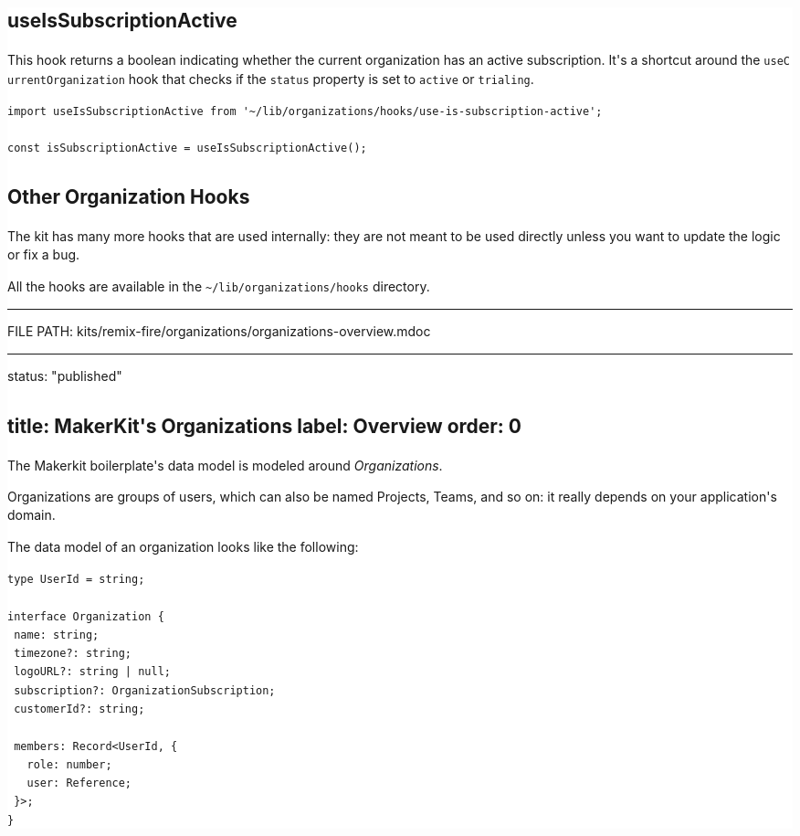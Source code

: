 ## useIsSubscriptionActive

This hook returns a boolean indicating whether the current organization has
an active subscription. It's a shortcut around the `useCurrentOrganization`
hook that checks if the `status` property is set to `active` or `trialing`.

```tsx
import useIsSubscriptionActive from '~/lib/organizations/hooks/use-is-subscription-active';

const isSubscriptionActive = useIsSubscriptionActive();
```

## Other Organization Hooks

The kit has many more hooks that are used internally: they are not meant to be used directly unless you want to update the logic or fix a bug.

All the hooks are available in the `~/lib/organizations/hooks` directory.

-----------------
FILE PATH: kits/remix-fire/organizations/organizations-overview.mdoc

---
status: "published"

title: MakerKit's Organizations
label: Overview
order: 0
---


The Makerkit boilerplate's data model is modeled around *Organizations*. 

Organizations are groups of users, which can also be named Projects, Teams, and so on: it really depends on your application's domain.

The data model of an organization looks like the following:

 ```tsx {% title="organization.ts" %}
type UserId = string;

interface Organization {
  name: string;
  timezone?: string;
  logoURL?: string | null;
  subscription?: OrganizationSubscription;
  customerId?: string;

  members: Record<UserId, {
    role: number;
    user: Reference;
  }>;
}
```
